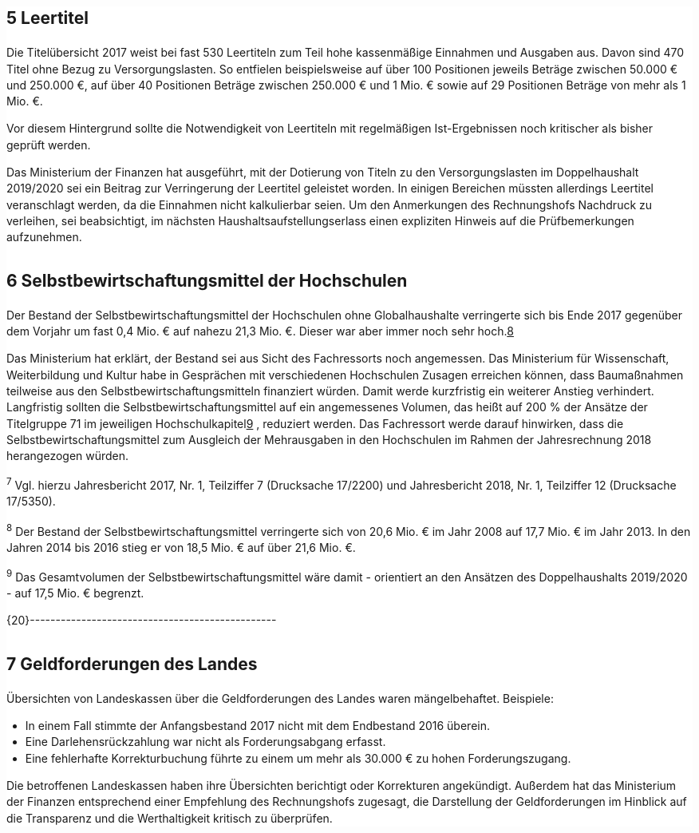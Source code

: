 ## **5 Leertitel**

Die Titelübersicht 2017 weist bei fast 530 Leertiteln zum Teil hohe kassenmäßige Einnahmen und Ausgaben aus. Davon sind 470 Titel ohne Bezug zu Versorgungslasten. So entfielen beispielsweise auf über 100 Positionen jeweils Beträge zwischen 50.000 € und 250.000 €, auf über 40 Positionen Beträge zwischen 250.000 € und 1 Mio. € sowie auf 29 Positionen Beträge von mehr als 1 Mio. €.

Vor diesem Hintergrund sollte die Notwendigkeit von Leertiteln mit regelmäßigen Ist-Ergebnissen noch kritischer als bisher geprüft werden.

Das Ministerium der Finanzen hat ausgeführt, mit der Dotierung von Titeln zu den Versorgungslasten im Doppelhaushalt 2019/2020 sei ein Beitrag zur Verringerung der Leertitel geleistet worden. In einigen Bereichen müssten allerdings Leertitel veranschlagt werden, da die Einnahmen nicht kalkulierbar seien. Um den Anmerkungen des Rechnungshofs Nachdruck zu verleihen, sei beabsichtigt, im nächsten Haushaltsaufstellungserlass einen expliziten Hinweis auf die Prüfbemerkungen aufzunehmen.

## **6 Selbstbewirtschaftungsmittel der Hochschulen**

Der Bestand der Selbstbewirtschaftungsmittel der Hochschulen ohne Globalhaushalte verringerte sich bis Ende 2017 gegenüber dem Vorjahr um fast 0,4 Mio. € auf nahezu 21,3 Mio. €. Dieser war aber immer noch sehr hoch.[8](#page-19-1)

Das Ministerium hat erklärt, der Bestand sei aus Sicht des Fachressorts noch angemessen. Das Ministerium für Wissenschaft, Weiterbildung und Kultur habe in Gesprächen mit verschiedenen Hochschulen Zusagen erreichen können, dass Baumaßnahmen teilweise aus den Selbstbewirtschaftungsmitteln finanziert würden. Damit werde kurzfristig ein weiterer Anstieg verhindert. Langfristig sollten die Selbstbewirtschaftungsmittel auf ein angemessenes Volumen, das heißt auf 200 % der Ansätze der Titelgruppe 71 im jeweiligen Hochschulkapitel[9](#page-19-2) , reduziert werden. Das Fachressort werde darauf hinwirken, dass die Selbstbewirtschaftungsmittel zum Ausgleich der Mehrausgaben in den Hochschulen im Rahmen der Jahresrechnung 2018 herangezogen würden.

<span id="page-19-0"></span><sup>7</sup> Vgl. hierzu Jahresbericht 2017, Nr. 1, Teilziffer 7 (Drucksache 17/2200) und Jahresbericht 2018, Nr. 1, Teilziffer 12 (Drucksache 17/5350).

<span id="page-19-1"></span><sup>8</sup> Der Bestand der Selbstbewirtschaftungsmittel verringerte sich von 20,6 Mio. € im Jahr 2008 auf 17,7 Mio. € im Jahr 2013. In den Jahren 2014 bis 2016 stieg er von 18,5 Mio. € auf über 21,6 Mio. €.

<span id="page-19-2"></span><sup>9</sup> Das Gesamtvolumen der Selbstbewirtschaftungsmittel wäre damit - orientiert an den Ansätzen des Doppelhaushalts 2019/2020 - auf 17,5 Mio. € begrenzt.

{20}------------------------------------------------

## **7 Geldforderungen des Landes**

Übersichten von Landeskassen über die Geldforderungen des Landes waren mängelbehaftet. Beispiele:

- In einem Fall stimmte der Anfangsbestand 2017 nicht mit dem Endbestand 2016 überein.
- Eine Darlehensrückzahlung war nicht als Forderungsabgang erfasst.
- Eine fehlerhafte Korrekturbuchung führte zu einem um mehr als 30.000 € zu hohen Forderungszugang.

Die betroffenen Landeskassen haben ihre Übersichten berichtigt oder Korrekturen angekündigt. Außerdem hat das Ministerium der Finanzen entsprechend einer Empfehlung des Rechnungshofs zugesagt, die Darstellung der Geldforderungen im Hinblick auf die Transparenz und die Werthaltigkeit kritisch zu überprüfen.
